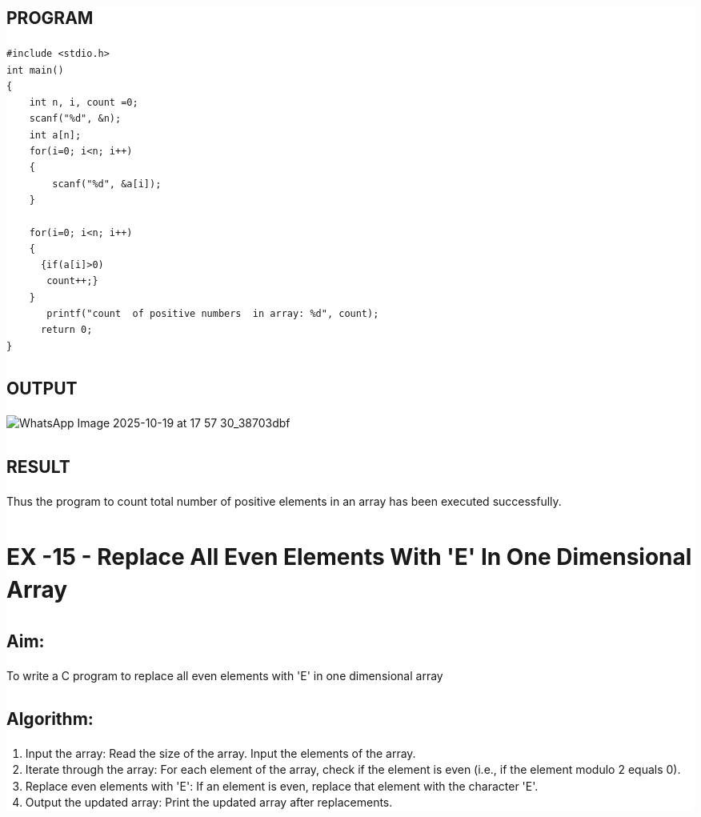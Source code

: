 ## PROGRAM
```
#include <stdio.h>
int main()
{
    int n, i, count =0;
    scanf("%d", &n);
    int a[n];
    for(i=0; i<n; i++)
    {
        scanf("%d", &a[i]);
    }
    
    for(i=0; i<n; i++)
    {
      {if(a[i]>0)
       count++;}
    }
       printf("count  of positive numbers  in array: %d", count);
      return 0;
}
```

## OUTPUT
![WhatsApp Image 2025-10-19 at 17 57 30_38703dbf](https://github.com/user-attachments/assets/38d21113-0e66-45cd-a50b-2c760e7ff8fb)


## RESULT
Thus the program to count total number of positive elements in an array has been executed successfully.


# EX -15 - Replace All Even Elements With 'E' In One Dimensional Array

## Aim:
To write a C program to replace all even elements with 'E' in one dimensional array

## Algorithm:
1.	Input the array:
  Read the size of the array.
  Input the elements of the array.
2.	Iterate through the array:
 	For each element of the array, check if the element is even (i.e., if the element modulo 2 equals 0).
3.	Replace even elements with 'E':
     If an element is even, replace that element with the character 'E'.
4.	Output the updated array:
 Print the updated array after replacements.
